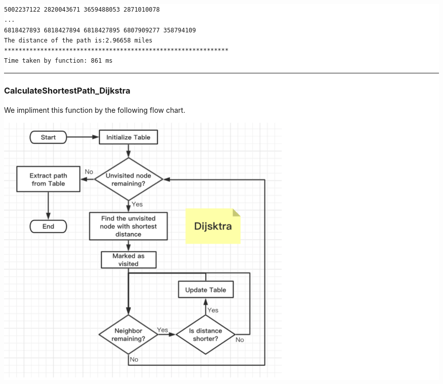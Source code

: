   ```
  5002237122 2820043671 3659488053 2871010078 
  ... 
  6818427893 6818427894 6818427895 6807909277 358794109 
  The distance of the path is:2.96658 miles
  **************************************************************
  Time taken by function: 861 ms
  ```
  
  


---

<h3>CalculateShortestPath_Dijkstra</h3> <div id="dijkstra"></div>

We impliment this function by the following flow chart.

<img src="./img/resource/2_dijsktra_1.png" alt="2_dijsktra_1" style="zoom:67%;" />
